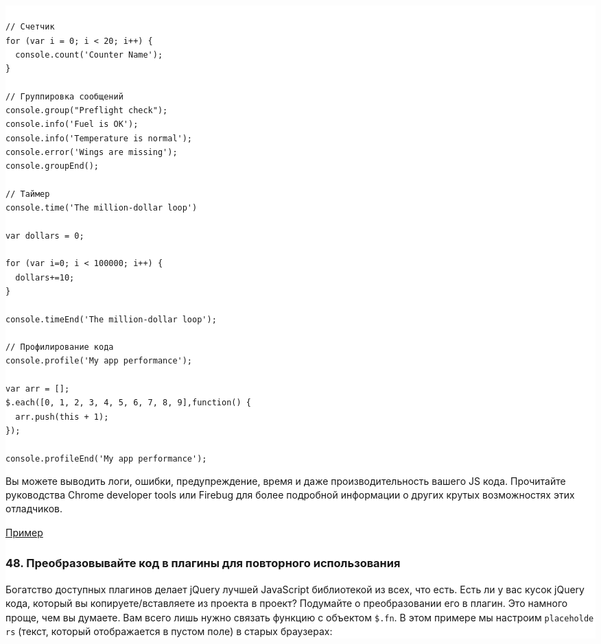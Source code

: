 ```

// Счетчик
for (var i = 0; i < 20; i++) {
  console.count('Counter Name');
}

// Группировка сообщений
console.group("Preflight check");
console.info('Fuel is OK');
console.info('Temperature is normal');
console.error('Wings are missing');
console.groupEnd();

// Таймер
console.time('The million-dollar loop')

var dollars = 0;

for (var i=0; i < 100000; i++) {
  dollars+=10;
}

console.timeEnd('The million-dollar loop');

// Профилирование кода
console.profile('My app performance');

var arr = [];
$.each([0, 1, 2, 3, 4, 5, 6, 7, 8, 9],function() {
  arr.push(this + 1);
});

console.profileEnd('My app performance');
```

Вы можете выводить логи, ошибки, предупреждение, время и даже производительность вашего JS кода. Прочитайте руководства Chrome developer tools или Firebug для более подробной информации о других крутых возможностях этих отладчиков.

<a href="examples/047.html" target="_blank">Пример</a>



### 48. Преобразовывайте код в плагины для повторного использования

Богатство доступных плагинов делает jQuery лучшей JavaScript библиотекой из всех, что есть. Есть ли у вас кусок jQuery кода, который вы копируете/вставляете из проекта в проект? Подумайте о преобразовании его в плагин. Это намного проще, чем вы думаете. Вам всего лишь нужно связать функцию с объектом `$.fn`.
В этом примере мы настроим `placeholders` (текст, который отображается в пустом поле) в старых браузерах:
